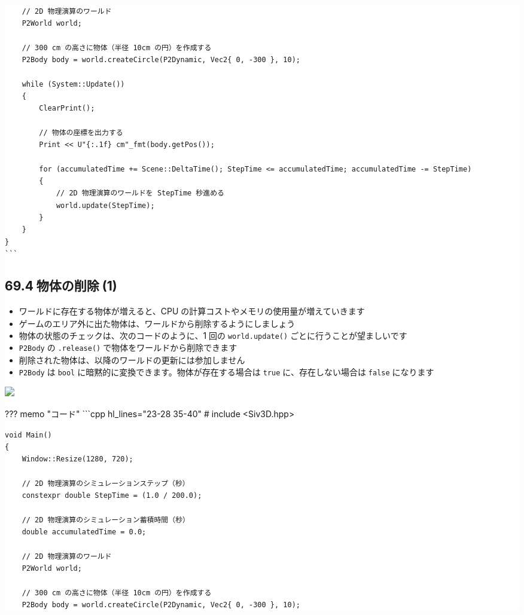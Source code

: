 		// 2D 物理演算のワールド
		P2World world;

		// 300 cm の高さに物体（半径 10cm の円）を作成する
		P2Body body = world.createCircle(P2Dynamic, Vec2{ 0, -300 }, 10);

		while (System::Update())
		{
			ClearPrint();

			// 物体の座標を出力する
			Print << U"{:.1f} cm"_fmt(body.getPos());

			for (accumulatedTime += Scene::DeltaTime(); StepTime <= accumulatedTime; accumulatedTime -= StepTime)
			{
				// 2D 物理演算のワールドを StepTime 秒進める
				world.update(StepTime);
			}
		}
	}
	```


## 69.4 物体の削除 (1)
- ワールドに存在する物体が増えると、CPU の計算コストやメモリの使用量が増えていきます
- ゲームのエリア外に出た物体は、ワールドから削除するようにしましょう
- 物体の状態のチェックは、次のコードのように、1 回の `world.update()` ごとに行うことが望ましいです
- `P2Body` の `.release()` で物体をワールドから削除できます
- 削除された物体は、以降のワールドの更新には参加しません
- `P2Body` は `bool` に暗黙的に変換できます。物体が存在する場合は `true` に、存在しない場合は `false` になります

![](https://raw.githubusercontent.com/Siv3D/siv3d.site.resource/main/2025/tutorial4/physics2d/4.png)

??? memo "コード"
	```cpp hl_lines="23-28 35-40"
	# include <Siv3D.hpp>

	void Main()
	{
		Window::Resize(1280, 720);

		// 2D 物理演算のシミュレーションステップ（秒）
		constexpr double StepTime = (1.0 / 200.0);

		// 2D 物理演算のシミュレーション蓄積時間（秒）
		double accumulatedTime = 0.0;

		// 2D 物理演算のワールド
		P2World world;

		// 300 cm の高さに物体（半径 10cm の円）を作成する
		P2Body body = world.createCircle(P2Dynamic, Vec2{ 0, -300 }, 10);
